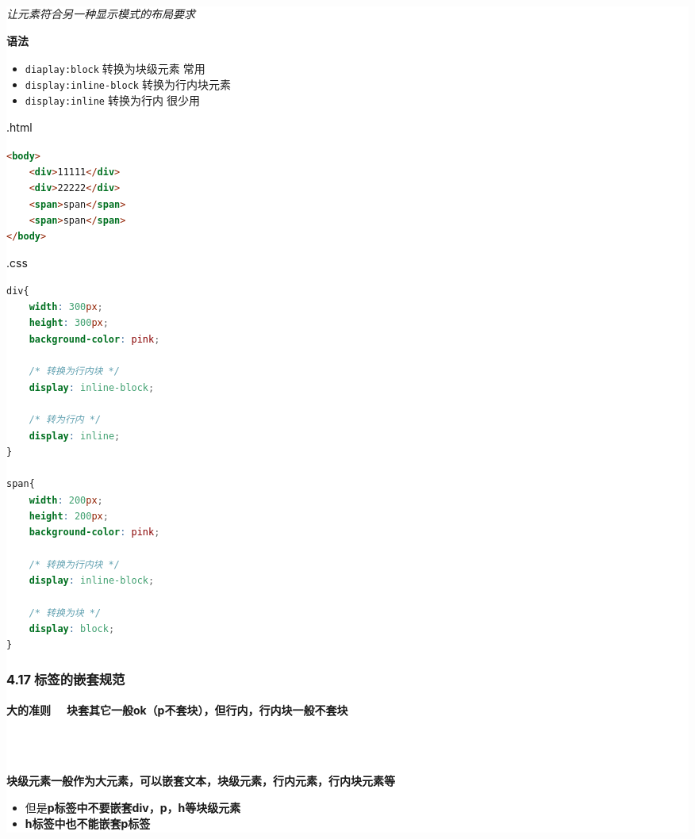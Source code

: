 *让元素符合另一种显示模式的布局要求*

**语法**

* `diaplay:block` 转换为块级元素 常用
* `display:inline-block` 转换为行内块元素 
* `display:inline` 转换为行内 很少用

.html
```html
<body>
    <div>11111</div>
    <div>22222</div>
    <span>span</span>
    <span>span</span>
</body>
```

.css
```css
div{
    width: 300px;
    height: 300px;
    background-color: pink;

    /* 转换为行内块 */
    display: inline-block;

    /* 转为行内 */
    display: inline;
}

span{
    width: 200px;
    height: 200px;
    background-color: pink;

    /* 转换为行内块 */
    display: inline-block;

    /* 转换为块 */
    display: block;
}
```

### 4.17 标签的嵌套规范

**大的准则&nbsp;&nbsp;&nbsp;&nbsp;&nbsp;&nbsp;块套其它一般ok（p不套块），但行内，行内块一般不套块**

<br><br>

**块级元素一般作为大元素，可以嵌套文本，块级元素，行内元素，行内块元素等**

* 但是**p标签中不要嵌套div，p，h等块级元素**
* **h标签中也不能嵌套p标签**
